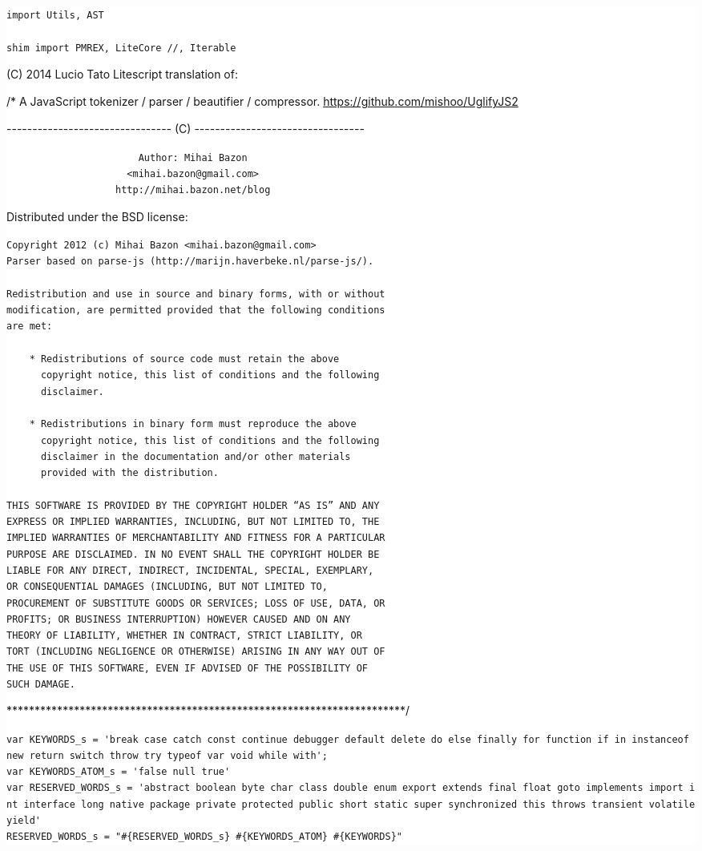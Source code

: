 
    import Utils, AST

    shim import PMREX, LiteCore //, Iterable


(C) 2014 Lucio Tato
Litescript translation of:

/*
  A JavaScript tokenizer / parser / beautifier / compressor.
  https://github.com/mishoo/UglifyJS2

  -------------------------------- (C) ---------------------------------

                           Author: Mihai Bazon
                         <mihai.bazon@gmail.com>
                       http://mihai.bazon.net/blog

  Distributed under the BSD license:

    Copyright 2012 (c) Mihai Bazon <mihai.bazon@gmail.com>
    Parser based on parse-js (http://marijn.haverbeke.nl/parse-js/).

    Redistribution and use in source and binary forms, with or without
    modification, are permitted provided that the following conditions
    are met:

        * Redistributions of source code must retain the above
          copyright notice, this list of conditions and the following
          disclaimer.

        * Redistributions in binary form must reproduce the above
          copyright notice, this list of conditions and the following
          disclaimer in the documentation and/or other materials
          provided with the distribution.

    THIS SOFTWARE IS PROVIDED BY THE COPYRIGHT HOLDER “AS IS” AND ANY
    EXPRESS OR IMPLIED WARRANTIES, INCLUDING, BUT NOT LIMITED TO, THE
    IMPLIED WARRANTIES OF MERCHANTABILITY AND FITNESS FOR A PARTICULAR
    PURPOSE ARE DISCLAIMED. IN NO EVENT SHALL THE COPYRIGHT HOLDER BE
    LIABLE FOR ANY DIRECT, INDIRECT, INCIDENTAL, SPECIAL, EXEMPLARY,
    OR CONSEQUENTIAL DAMAGES (INCLUDING, BUT NOT LIMITED TO,
    PROCUREMENT OF SUBSTITUTE GOODS OR SERVICES; LOSS OF USE, DATA, OR
    PROFITS; OR BUSINESS INTERRUPTION) HOWEVER CAUSED AND ON ANY
    THEORY OF LIABILITY, WHETHER IN CONTRACT, STRICT LIABILITY, OR
    TORT (INCLUDING NEGLIGENCE OR OTHERWISE) ARISING IN ANY WAY OUT OF
    THE USE OF THIS SOFTWARE, EVEN IF ADVISED OF THE POSSIBILITY OF
    SUCH DAMAGE.

 ***********************************************************************/

    var KEYWORDS_s = 'break case catch const continue debugger default delete do else finally for function if in instanceof new return switch throw try typeof var void while with';
    var KEYWORDS_ATOM_s = 'false null true'
    var RESERVED_WORDS_s = 'abstract boolean byte char class double enum export extends final float goto implements import int interface long native package private protected public short static super synchronized this throws transient volatile yield'
    RESERVED_WORDS_s = "#{RESERVED_WORDS_s} #{KEYWORDS_ATOM} #{KEYWORDS}"
